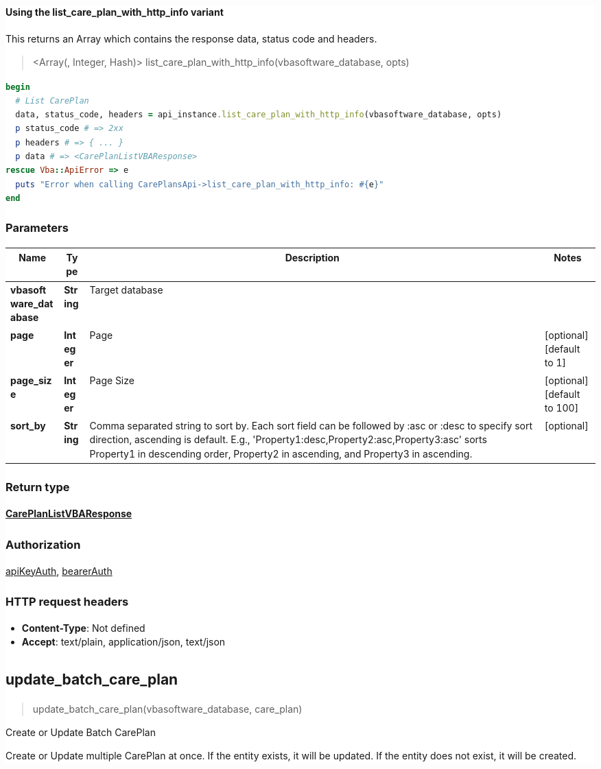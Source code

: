 #### Using the list_care_plan_with_http_info variant

This returns an Array which contains the response data, status code and headers.

> <Array(<CarePlanListVBAResponse>, Integer, Hash)> list_care_plan_with_http_info(vbasoftware_database, opts)

```ruby
begin
  # List CarePlan
  data, status_code, headers = api_instance.list_care_plan_with_http_info(vbasoftware_database, opts)
  p status_code # => 2xx
  p headers # => { ... }
  p data # => <CarePlanListVBAResponse>
rescue Vba::ApiError => e
  puts "Error when calling CarePlansApi->list_care_plan_with_http_info: #{e}"
end
```

### Parameters

| Name | Type | Description | Notes |
| ---- | ---- | ----------- | ----- |
| **vbasoftware_database** | **String** | Target database |  |
| **page** | **Integer** | Page | [optional][default to 1] |
| **page_size** | **Integer** | Page Size | [optional][default to 100] |
| **sort_by** | **String** | Comma separated string to sort by. Each sort field can be followed by :asc or :desc to specify sort direction, ascending is default. E.g., &#39;Property1:desc,Property2:asc,Property3:asc&#39; sorts Property1 in descending order, Property2 in ascending, and Property3 in ascending. | [optional] |

### Return type

[**CarePlanListVBAResponse**](CarePlanListVBAResponse.md)

### Authorization

[apiKeyAuth](../README.md#apiKeyAuth), [bearerAuth](../README.md#bearerAuth)

### HTTP request headers

- **Content-Type**: Not defined
- **Accept**: text/plain, application/json, text/json


## update_batch_care_plan

> <MultiCodeResponseListVBAResponse> update_batch_care_plan(vbasoftware_database, care_plan)

Create or Update Batch CarePlan

Create or Update multiple CarePlan at once.  If the entity exists, it will be updated.  If the entity does not exist, it will be created.

